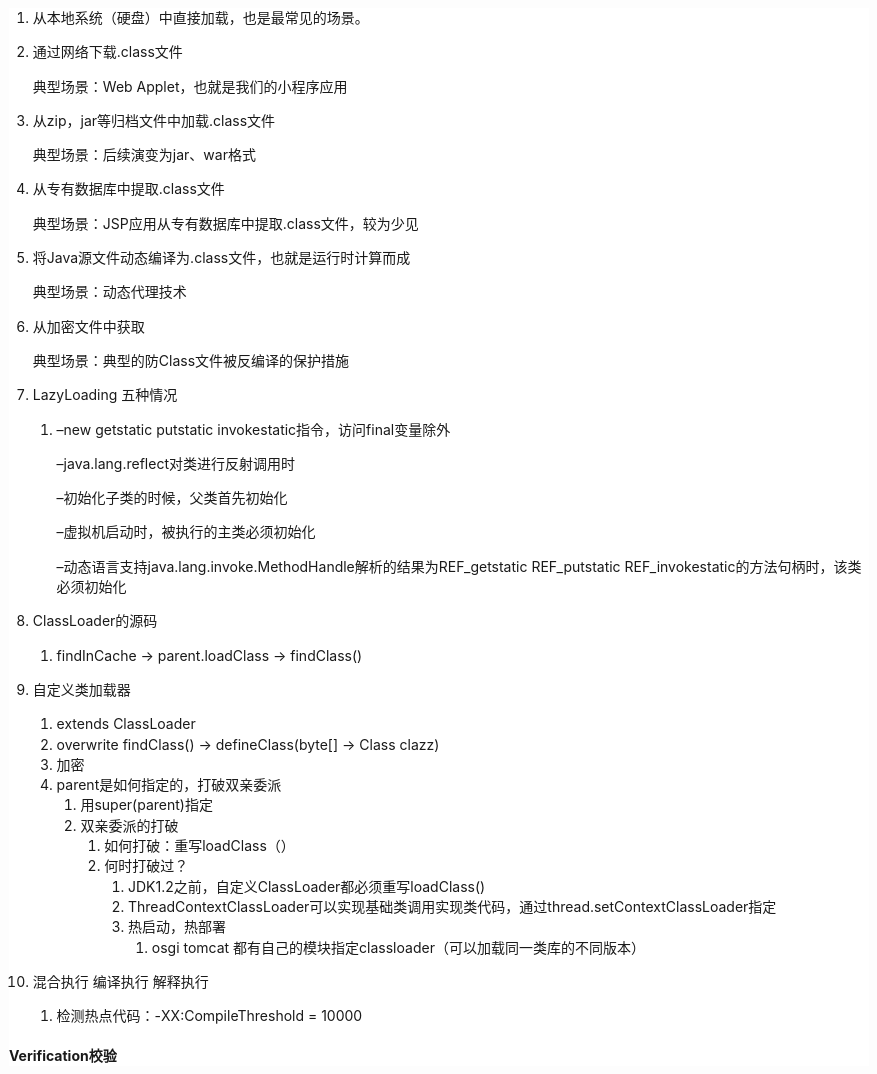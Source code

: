 1. 从本地系统（硬盘）中直接加载，也是最常见的场景。

2. 通过网络下载.class文件

   典型场景：Web Applet，也就是我们的小程序应用

3. 从zip，jar等归档文件中加载.class文件

   典型场景：后续演变为jar、war格式

4. 从专有数据库中提取.class文件

   典型场景：JSP应用从专有数据库中提取.class文件，较为少见

5. 将Java源文件动态编译为.class文件，也就是运行时计算而成

   典型场景：动态代理技术

6. 从加密文件中获取

   典型场景：典型的防Class文件被反编译的保护措施  



1. LazyLoading 五种情况

   1. –new getstatic putstatic invokestatic指令，访问final变量除外

      –java.lang.reflect对类进行反射调用时

      –初始化子类的时候，父类首先初始化

      –虚拟机启动时，被执行的主类必须初始化

      –动态语言支持java.lang.invoke.MethodHandle解析的结果为REF_getstatic REF_putstatic REF_invokestatic的方法句柄时，该类必须初始化

2. ClassLoader的源码

   1. findInCache -> parent.loadClass -> findClass()

3. 自定义类加载器

   1. extends ClassLoader
   2. overwrite findClass() -> defineClass(byte[] -> Class clazz)
   3. 加密
   4. parent是如何指定的，打破双亲委派
      1. 用super(parent)指定
      2. 双亲委派的打破
         1. 如何打破：重写loadClass（）
         2. 何时打破过？
            1. JDK1.2之前，自定义ClassLoader都必须重写loadClass()
            2. ThreadContextClassLoader可以实现基础类调用实现类代码，通过thread.setContextClassLoader指定
            3. 热启动，热部署
               1. osgi tomcat 都有自己的模块指定classloader（可以加载同一类库的不同版本）

4. 混合执行 编译执行 解释执行

   1. 检测热点代码：-XX:CompileThreshold = 10000

#### Verification校验

